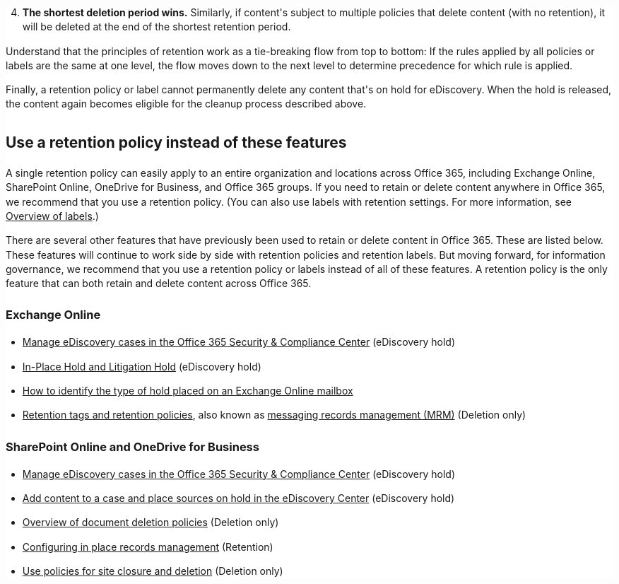 4. **The shortest deletion period wins.** Similarly, if content's subject to multiple policies that delete content (with no retention), it will be deleted at the end of the shortest retention period. 
    
Understand that the principles of retention work as a tie-breaking flow from top to bottom: If the rules applied by all policies or labels are the same at one level, the flow moves down to the next level to determine precedence for which rule is applied.
  
Finally, a retention policy or label cannot permanently delete any content that's on hold for eDiscovery. When the hold is released, the content again becomes eligible for the cleanup process described above.
  
## Use a retention policy instead of these features

A single retention policy can easily apply to an entire organization and locations across Office 365, including Exchange Online, SharePoint Online, OneDrive for Business, and Office 365 groups. If you need to retain or delete content anywhere in Office 365, we recommend that you use a retention policy. (You can also use labels with retention settings. For more information, see [Overview of labels](labels.md).)
  
There are several other features that have previously been used to retain or delete content in Office 365. These are listed below. These features will continue to work side by side with retention policies and retention labels. But moving forward, for information governance, we recommend that you use a retention policy or labels instead of all of these features. A retention policy is the only feature that can both retain and delete content across Office 365.
  
### Exchange Online

- [Manage eDiscovery cases in the Office 365 Security &amp; Compliance Center](https://support.office.com/article/edea80d6-20a7-40fb-b8c4-5e8c8395f6da) (eDiscovery hold) 
    
- [In-Place Hold and Litigation Hold](https://go.microsoft.com/fwlink/?linkid=846124) (eDiscovery hold) 

- [How to identify the type of hold placed on an Exchange Online mailbox](identify-a-hold-on-an-exchange-online-mailbox.md)
    
- [Retention tags and retention policies](https://go.microsoft.com/fwlink/?linkid=846125), also known as [messaging records management (MRM)](https://go.microsoft.com/fwlink/?linkid=846126) (Deletion only) 
    
### SharePoint Online and OneDrive for Business

- [Manage eDiscovery cases in the Office 365 Security &amp; Compliance Center](https://support.office.com/article/edea80d6-20a7-40fb-b8c4-5e8c8395f6da) (eDiscovery hold) 
    
- [Add content to a case and place sources on hold in the eDiscovery Center](https://support.office.com/article/54d70de9-1ec2-4325-84f3-aeb588554479) (eDiscovery hold) 
    
- [Overview of document deletion policies](https://support.office.com/article/55e8d858-f278-482b-a198-2e62d6a2e6e5) (Deletion only) 
    
- [Configuring in place records management](https://support.office.com/article/7707a878-780c-4be6-9cb0-9718ecde050a) (Retention) 
    
- [Use policies for site closure and deletion](https://support.office.com/article/a8280d82-27fd-48c5-9adf-8a5431208ba5) (Deletion only) 
    